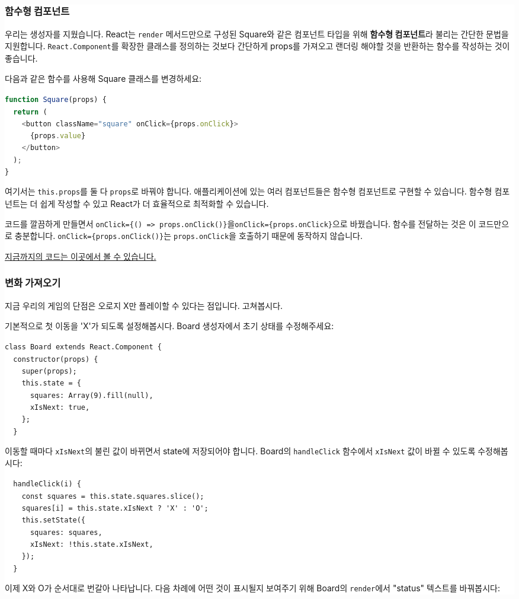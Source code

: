 ### 함수형 컴포넌트

우리는 생성자를 지웠습니다. React는 `render` 메서드만으로 구성된 Square와 같은 컴포넌트 타입을 위해 **함수형 컴포넌트**라 불리는 간단한 문법을 지원합니다. `React.Component`를 확장한 클래스를 정의하는 것보다 간단하게 props를 가져오고 랜더링 해야할 것을 반환하는 함수를 작성하는 것이 좋습니다.

다음과 같은 함수를 사용해 Square 클래스를 변경하세요:

```javascript
function Square(props) {
  return (
    <button className="square" onClick={props.onClick}>
      {props.value}
    </button>
  );
}
```

여기서는 `this.props`를 둘 다 `props`로 바꿔야 합니다. 애플리케이션에 있는 여러 컴포넌트들은 함수형 컴포넌트로 구현할 수 있습니다. 함수형 컴포넌트는 더 쉽게 작성할 수 있고 React가 더 효율적으로 최적화할 수 있습니다.

코드를 깔끔하게 만들면서 `onClick={() => props.onClick()}`을`onClick={props.onClick}`으로 바꿨습니다. 함수를 전달하는 것은 이 코드만으로 충분합니다.  `onClick={props.onClick()}`는 `props.onClick`을 호출하기 때문에 동작하지 않습니다.

[지금까지의 코드는 이곳에서 볼 수 있습니다.](https://codepen.io/gaearon/pen/QvvJOv?editors=0010)

### 변화 가져오기

지금 우리의 게임의 단점은 오로지 X만 플레이할 수 있다는 점입니다. 고쳐봅시다.

기본적으로 첫 이동을 'X'가 되도록 설정해봅시다. Board 생성자에서 초기 상태를 수정해주세요:

```javascript{6}
class Board extends React.Component {
  constructor(props) {
    super(props);
    this.state = {
      squares: Array(9).fill(null),
      xIsNext: true,
    };
  }
```

이동할 때마다 `xIsNext`의 불린 값이 바뀌면서 state에 저장되어야 합니다. Board의 `handleClick` 함수에서 `xIsNext` 값이 바뀔 수 있도록 수정해봅시다:

```javascript{3,6}
  handleClick(i) {
    const squares = this.state.squares.slice();
    squares[i] = this.state.xIsNext ? 'X' : 'O';
    this.setState({
      squares: squares,
      xIsNext: !this.state.xIsNext,
    });
  }
```

이제 X와 O가 순서대로 번갈아 나타납니다. 다음 차례에 어떤 것이 표시될지 보여주기 위해 Board의 `render`에서 "status" 텍스트를 바꿔봅시다:
